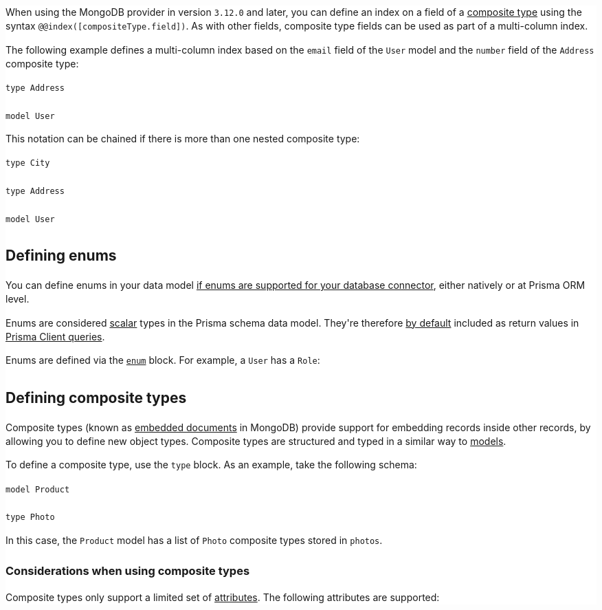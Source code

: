When using the MongoDB provider in version `3.12.0` and later, you can define an index on a field of a [composite type](#defining-composite-types) using the syntax `@@index([compositeType.field])`. As with other fields, composite type fields can be used as part of a multi-column index.

The following example defines a multi-column index based on the `email` field of the `User` model and the `number` field of the `Address` composite type:

```prisma file=schema.prisma showLineNumbers
type Address

model User
```

This notation can be chained if there is more than one nested composite type:

```prisma file=schema.prisma showLineNumbers
type City

type Address

model User
```

## Defining enums

You can define enums in your data model [if enums are supported for your database connector](/orm/reference/database-features#misc), either natively or at Prisma ORM level.

Enums are considered [scalar](#scalar-fields) types in the Prisma schema data model. They're therefore [by default](/orm/prisma-client/queries/select-fields#return-the-default-fields) included as return values in [Prisma Client queries](/orm/prisma-client/queries/crud).

Enums are defined via the [`enum`](/orm/reference/prisma-schema-reference#enum) block. For example, a `User` has a `Role`:

## Defining composite types

Composite types (known as [embedded documents](https://www.mongodb.com/docs/manual/data-modeling/#embedded-data) in MongoDB) provide support for embedding records inside other records, by allowing you to define new object types. Composite types are structured and typed in a similar way to [models](#defining-models).

To define a composite type, use the `type` block. As an example, take the following schema:

```prisma file=schema.prisma showLineNumbers
model Product

type Photo
```

In this case, the `Product` model has a list of `Photo` composite types stored in `photos`.

### Considerations when using composite types

Composite types only support a limited set of [attributes](/orm/reference/prisma-schema-reference#attributes). The following attributes are supported:
